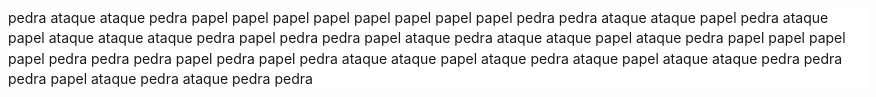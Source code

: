 pedra
ataque
ataque
pedra
papel
papel
papel
papel
papel
papel
papel
papel
pedra
pedra
ataque
ataque
papel
pedra
ataque
papel
ataque
ataque
ataque
pedra
papel
pedra
pedra
papel
ataque
pedra
ataque
ataque
papel
ataque
pedra
papel
papel
papel
papel
pedra
pedra
pedra
papel
pedra
papel
pedra
ataque
ataque
papel
ataque
pedra
ataque
papel
ataque
ataque
pedra
pedra
pedra
papel
ataque
pedra
ataque
pedra
pedra